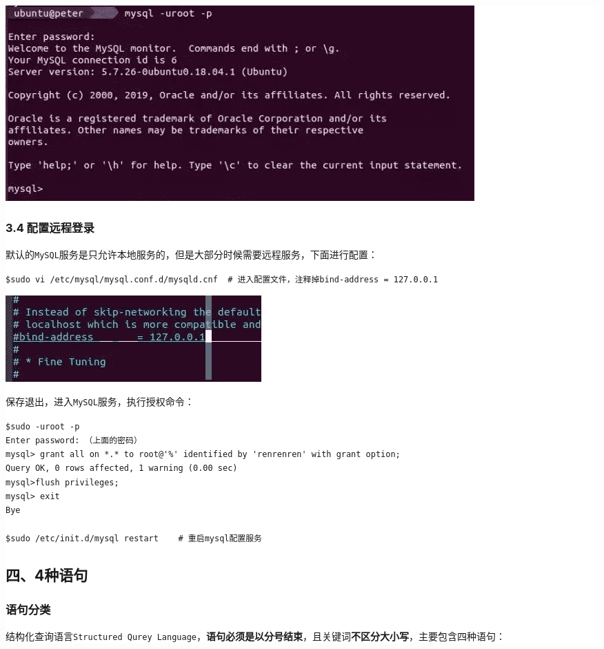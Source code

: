 ![](../img/03f6325590c168ac9eea9b7d7b3c9c04.png)

### 3.4 配置远程登录

默认的`MySQL`服务是只允许本地服务的，但是大部分时候需要远程服务，下面进行配置：

```
$sudo vi /etc/mysql/mysql.conf.d/mysqld.cnf  # 进入配置文件，注释掉bind-address = 127.0.0.1 
```

![](../img/5203e21e3cbedab996ce4b77f88b80c4.png)

保存退出，进入`MySQL`服务，执行授权命令：

```
$sudo -uroot -p
Enter password: （上面的密码）
mysql> grant all on *.* to root@'%' identified by 'renrenren' with grant option;
Query OK, 0 rows affected, 1 warning (0.00 sec)
mysql>flush privileges;
mysql> exit
Bye

$sudo /etc/init.d/mysql restart    # 重启mysql配置服务 
```

## 四、4种语句

### 语句分类

结构化查询语言`Structured Qurey Language`，**语句必须是以分号结束**，且关键词**不区分大小写**，主要包含四种语句：
